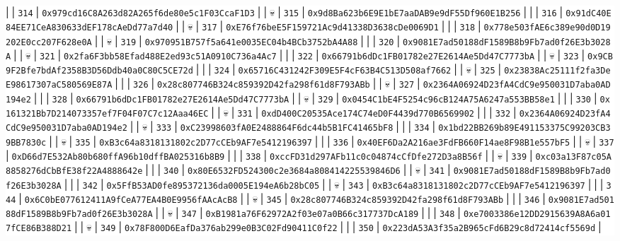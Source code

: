|  | `314` | `0x979cd16C8A263d82A265f6de80e5c1F03CcaF1D3` |
| 💀 | `315` | `0x9d8Ba623b6E9E1bE7aaDAB9e9dF55Df960E1B256` |
|  | `316` | `0x91dC40E84EE71CeA830633dEF178cAeDd77a7d40` |
| 💀 | `317` | `0xE76f76beE5F159721Ac9d41338D3638cDe0069D1` |
|  | `318` | `0x778e503fAE6c389e90d0D19202E0cc207F628e0A` |
| 💀 | `319` | `0x970951B757f5a641e0035EC04b4BCb3752bA4A88` |
|  | `320` | `0x9081E7ad50188dF1589B8b9Fb7ad0f26E3b3028A` |
| 💀 | `321` | `0x2fa6F3bb58Efad488E2ed93c51A0910C736a4Ac7` |
|  | `322` | `0x66791b6dDc1FB01782e27E2614Ae5Dd47C7773bA` |
| 💀 | `323` | `0x9CB9F2Bfe7bdAf2358B3D56Ddb40a0C80C5CE72d` |
|  | `324` | `0x65716C431242F309E5F4cF63B4C513D508af7662` |
| 💀 | `325` | `0x23838Ac25111f2fa3DeE98617307aC580569E87A` |
|  | `326` | `0x28c807746B324c859392D42fa298f61d8F793ABb` |
| 💀 | `327` | `0x2364A06924D23fA4CdC9e950031D7aba0AD194e2` |
|  | `328` | `0x66791b6dDc1FB01782e27E2614Ae5Dd47C7773bA` |
| 💀 | `329` | `0x0454C1bE4F5254c96cB124A75A6247a553BB58e1` |
|  | `330` | `0x161321Bb7D214073357ef7F04F07C7c12Aaa46EC` |
| 💀 | `331` | `0xdD400C20535Ace174C74eD0F4439d770B6569902` |
|  | `332` | `0x2364A06924D23fA4CdC9e950031D7aba0AD194e2` |
| 💀 | `333` | `0xC23998603fA0E2488864F6dc44b5B1FC41465bF8` |
|  | `334` | `0x1bd22BB269b89E491153375C99203CB39BB7830c` |
| 💀 | `335` | `0xB3c64a8318131802c2D77cCEb9AF7e5412196397` |
|  | `336` | `0x40EF6Da2A216ae3FdFB660F14ae8F98B1e557bF5` |
| 💀 | `337` | `0xD66d7E532Ab80b680ffA96b10dffBA025316b8B9` |
|  | `338` | `0xccFD31d297AFb11c0c04874cCfDfe272D3a8B56f` |
| 💀 | `339` | `0xc03a13F87c05A8858276dCbBfE38f22A4888642e` |
|  | `340` | `0x80E6532FD524300c2e3684a808414225539846D6` |
| 💀 | `341` | `0x9081E7ad50188dF1589B8b9Fb7ad0f26E3b3028A` |
|  | `342` | `0x5FfB53AD0fe895372136da0005E194eA6b28bC05` |
| 💀 | `343` | `0xB3c64a8318131802c2D77cCEb9AF7e5412196397` |
|  | `344` | `0x6C0bE077612411A9fCeA77EA4B0E9956fAAcAcB8` |
| 💀 | `345` | `0x28c807746B324c859392D42fa298f61d8F793ABb` |
|  | `346` | `0x9081E7ad50188dF1589B8b9Fb7ad0f26E3b3028A` |
| 💀 | `347` | `0xB1981a76F62972A2f03e07a0B66c317737DcA189` |
|  | `348` | `0xe7003386e12DD2915639A8A6a017fCE86B388D21` |
| 💀 | `349` | `0x78F800D6EafDa376ab299e0B3C02Fd90411C0f22` |
|  | `350` | `0x223dA53A3f35a2B965cFd6B29c8d72414cf5569d` |